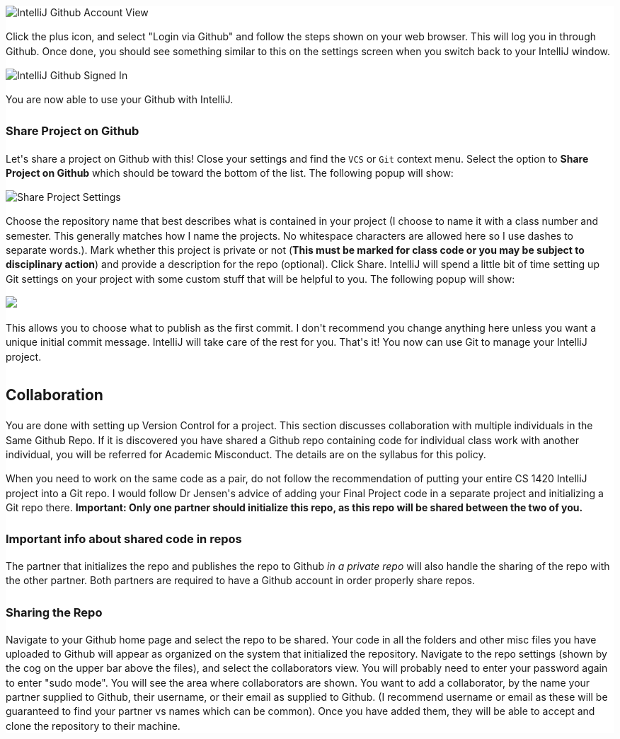 ![IntelliJ Github Account View](Screenshot/IntelliJ%20Github%20Account.png)

Click the plus icon, and select "Login via Github" and follow the steps shown on your web browser. This will log you in through Github. Once done, you should see something similar to this on the settings screen when you switch back to your IntelliJ window.

![IntelliJ Github Signed In](Screenshot/IntelliJ%20Github%20Account%20Signed%20In.png)

You are now able to use your Github with IntelliJ.

### Share Project on Github

Let's share a project on Github with this! Close your settings and find the `VCS` or `Git` context menu. Select the option to **Share Project on Github** which should be toward the bottom of the list. The following popup will show:

![Share Project Settings](Screenshot/IntelliJ%20Share%20Project%20on%20Github.png)

Choose the repository name that best describes what is contained in your project (I choose to name it with a class number and semester. This generally matches how I name the projects. No whitespace characters are allowed here so I use dashes to separate words.). Mark whether this project is private or not (**This must be marked for class code or you may be subject to disciplinary action**) and provide a description for the repo (optional). Click Share. IntelliJ will spend a little bit of time setting up Git settings on your project with some custom stuff that will be helpful to you. The following popup will show:

<img src="Screenshot/IntelliJ%20Initial%20Commit%20Files.png" height="500">

This allows you to choose what to publish as the first commit. I don't recommend you change anything here unless you want a unique initial commit message. IntelliJ will take care of the rest for you. That's it! You now can use Git to manage your IntelliJ project.

## Collaboration

You are done with setting up Version Control for a project. This section discusses collaboration with multiple individuals in the Same Github Repo. If it is discovered you have shared a Github repo containing code for individual class work with another individual, you will be referred for Academic Misconduct. The details are on the syllabus for this policy.

When you need to work on the same code as a pair, do not follow the recommendation of putting your entire CS 1420 IntelliJ project into a Git repo. I would follow Dr Jensen's advice of adding your Final Project code in a separate project and initializing a Git repo there. **Important: Only one partner should initialize this repo, as this repo will be shared between the two of you.**

### Important info about shared code in repos

The partner that initializes the repo and publishes the repo to Github *in a private repo* will also handle the sharing of the repo with the other partner. Both partners are required to have a Github account in order properly share repos.

### Sharing the Repo

Navigate to your Github home page and select the repo to be shared. Your code in all the folders and other misc files you have uploaded to Github will appear as organized on the system that initialized the repository. Navigate to the repo settings (shown by the cog on the upper bar above the files), and select the collaborators view. You will probably need to enter your password again to enter "sudo mode". You will see the area where collaborators are shown. You want to add a collaborator, by the name your partner supplied to Github, their username, or their email as supplied to Github. (I recommend username or email as these will be guaranteed to find your partner vs names which can be common). Once you have added them, they will be able to accept and clone the repository to their machine.
